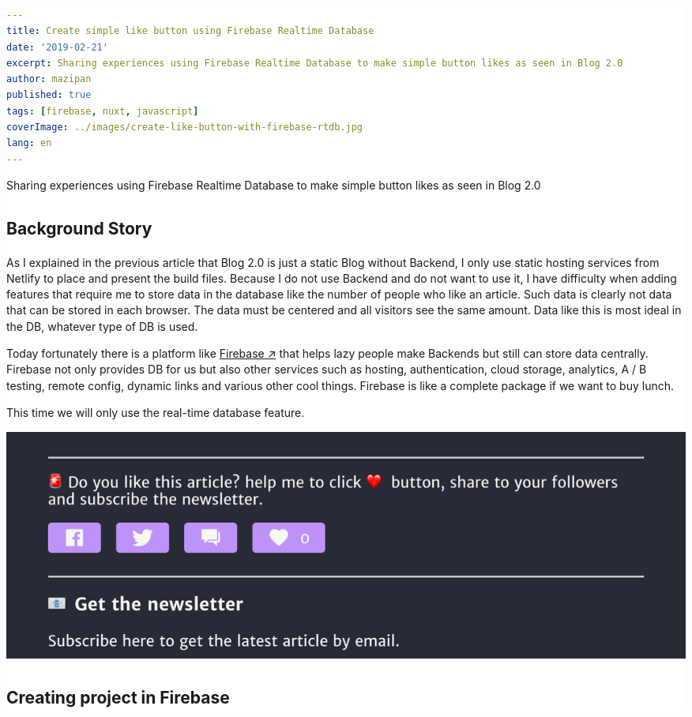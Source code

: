 ```yaml
---
title: Create simple like button using Firebase Realtime Database
date: '2019-02-21'
excerpt: Sharing experiences using Firebase Realtime Database to make simple button likes as seen in Blog 2.0
author: mazipan
published: true
tags: [firebase, nuxt, javascript]
coverImage: ../images/create-like-button-with-firebase-rtdb.jpg
lang: en
---
```


Sharing experiences using Firebase Realtime Database to make simple button likes as seen in Blog 2.0

## Background Story

As I explained in the previous article that Blog 2.0 is just a static Blog without Backend, I only use static hosting services from Netlify to place and present the build files. Because I do not use Backend and do not want to use it, I have difficulty when adding features that require me to store data in the database like the number of people who like an article. Such data is clearly not data that can be stored in each browser. The data must be centered and all visitors see the same amount. Data like this is most ideal in the DB, whatever type of DB is used.

Today fortunately there is a platform like [Firebase ↗️](https://firebase.google.com/) that helps lazy people make Backends but still can store data centrally. Firebase not only provides DB for us but also other services such as hosting, authentication, cloud storage, analytics, A / B testing, remote config, dynamic links and various other cool things. Firebase is like a complete package if we want to buy lunch.

This time we will only use the real-time database feature.

![Button Like Firebase](../images/button-like-firebase.png)

## Creating project in Firebase
